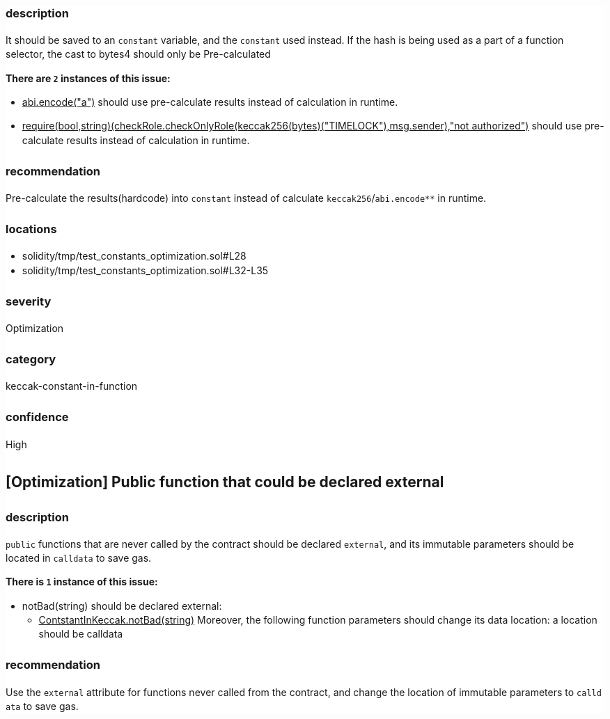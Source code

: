 ### description

It should be saved to an `constant` variable, and the `constant` used instead. 
If the hash is being used as a part of a function selector, 
the cast to bytes4 should only be Pre-calculated


**There are `2` instances of this issue:**

- [abi.encode("a")](solidity/tmp/test_constants_optimization.sol#L28) should use pre-calculate results instead of calculation in runtime.

- [require(bool,string)(checkRole.checkOnlyRole(keccak256(bytes)("TIMELOCK"),msg.sender),"not authorized")](solidity/tmp/test_constants_optimization.sol#L32-L35) should use pre-calculate results instead of calculation in runtime.


### recommendation

Pre-calculate the results(hardcode) into `constant` instead of calculate `keccak256`/`abi.encode**` in runtime.


### locations
- solidity/tmp/test_constants_optimization.sol#L28
- solidity/tmp/test_constants_optimization.sol#L32-L35

### severity
Optimization

### category
keccak-constant-in-function

### confidence
High

## [Optimization] Public function that could be declared external

### description
`public` functions that are never called by the contract should be declared `external`, and its immutable parameters should be located in `calldata` to save gas.

**There is `1` instance of this issue:**

- notBad(string) should be declared external:
	- [ContstantInKeccak.notBad(string)](solidity/tmp/test_constants_optimization.sol#L39-L41)
Moreover, the following function parameters should change its data location:
a location should be calldata


### recommendation
Use the `external` attribute for functions never called from the contract, and change the location of immutable parameters to `calldata` to save gas.

